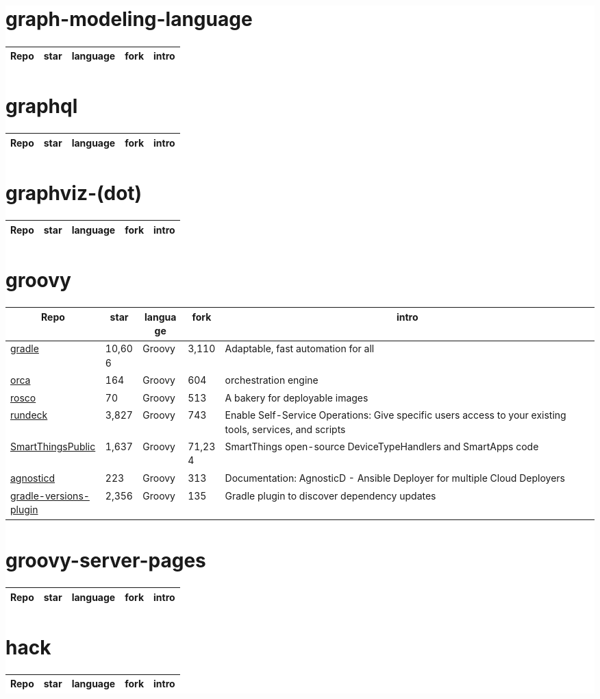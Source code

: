 # graph-modeling-language

Repo|star|language|fork|intro
-|-|-|-|-



# graphql

Repo|star|language|fork|intro
-|-|-|-|-



# graphviz-(dot)

Repo|star|language|fork|intro
-|-|-|-|-



# groovy

Repo|star|language|fork|intro
-|-|-|-|-
[gradle](https://github.com/gradle/gradle)|10,606|Groovy|3,110|Adaptable, fast automation for all
[orca](https://github.com/spinnaker/orca)|164|Groovy|604|orchestration engine
[rosco](https://github.com/spinnaker/rosco)|70|Groovy|513|A bakery for deployable images
[rundeck](https://github.com/rundeck/rundeck)|3,827|Groovy|743|Enable Self-Service Operations: Give specific users access to your existing tools, services, and scripts
[SmartThingsPublic](https://github.com/SmartThingsCommunity/SmartThingsPublic)|1,637|Groovy|71,234|SmartThings open-source DeviceTypeHandlers and SmartApps code
[agnosticd](https://github.com/redhat-cop/agnosticd)|223|Groovy|313|Documentation: AgnosticD - Ansible Deployer for multiple Cloud Deployers
[gradle-versions-plugin](https://github.com/ben-manes/gradle-versions-plugin)|2,356|Groovy|135|Gradle plugin to discover dependency updates


# groovy-server-pages

Repo|star|language|fork|intro
-|-|-|-|-



# hack

Repo|star|language|fork|intro
-|-|-|-|-

